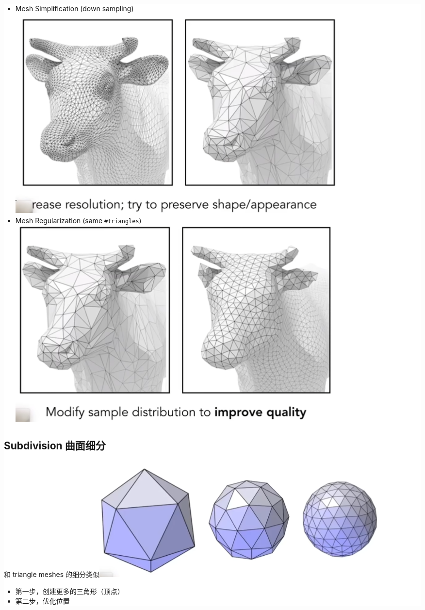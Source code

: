 - Mesh Simplification (down sampling)![](../img/Pasted%20image%2020231124144135.png)
- Mesh Regularization (same `#triangles`)![](../img/Pasted%20image%2020231124144201.png)

## Subdivision 曲面细分

和 triangle meshes 的细分类似![](../img/Pasted%20image%2020231124144326.png)
- 第一步，创建更多的三角形（顶点）
- 第二步，优化位置
